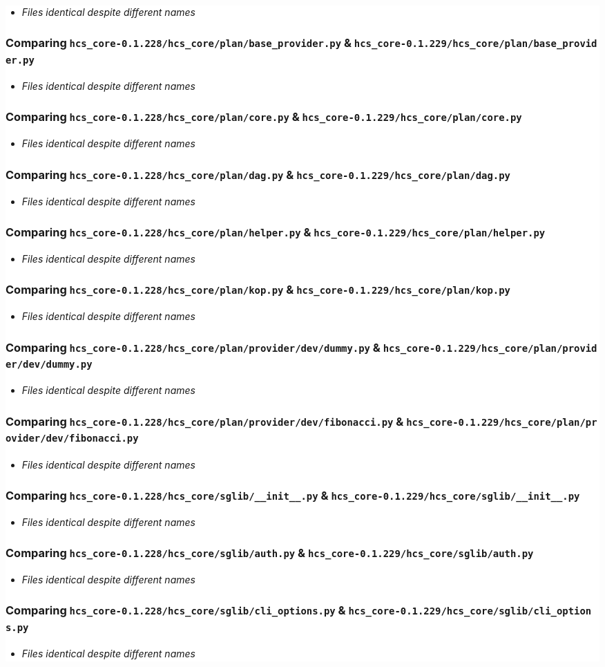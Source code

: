  * *Files identical despite different names*

### Comparing `hcs_core-0.1.228/hcs_core/plan/base_provider.py` & `hcs_core-0.1.229/hcs_core/plan/base_provider.py`

 * *Files identical despite different names*

### Comparing `hcs_core-0.1.228/hcs_core/plan/core.py` & `hcs_core-0.1.229/hcs_core/plan/core.py`

 * *Files identical despite different names*

### Comparing `hcs_core-0.1.228/hcs_core/plan/dag.py` & `hcs_core-0.1.229/hcs_core/plan/dag.py`

 * *Files identical despite different names*

### Comparing `hcs_core-0.1.228/hcs_core/plan/helper.py` & `hcs_core-0.1.229/hcs_core/plan/helper.py`

 * *Files identical despite different names*

### Comparing `hcs_core-0.1.228/hcs_core/plan/kop.py` & `hcs_core-0.1.229/hcs_core/plan/kop.py`

 * *Files identical despite different names*

### Comparing `hcs_core-0.1.228/hcs_core/plan/provider/dev/dummy.py` & `hcs_core-0.1.229/hcs_core/plan/provider/dev/dummy.py`

 * *Files identical despite different names*

### Comparing `hcs_core-0.1.228/hcs_core/plan/provider/dev/fibonacci.py` & `hcs_core-0.1.229/hcs_core/plan/provider/dev/fibonacci.py`

 * *Files identical despite different names*

### Comparing `hcs_core-0.1.228/hcs_core/sglib/__init__.py` & `hcs_core-0.1.229/hcs_core/sglib/__init__.py`

 * *Files identical despite different names*

### Comparing `hcs_core-0.1.228/hcs_core/sglib/auth.py` & `hcs_core-0.1.229/hcs_core/sglib/auth.py`

 * *Files identical despite different names*

### Comparing `hcs_core-0.1.228/hcs_core/sglib/cli_options.py` & `hcs_core-0.1.229/hcs_core/sglib/cli_options.py`

 * *Files identical despite different names*

